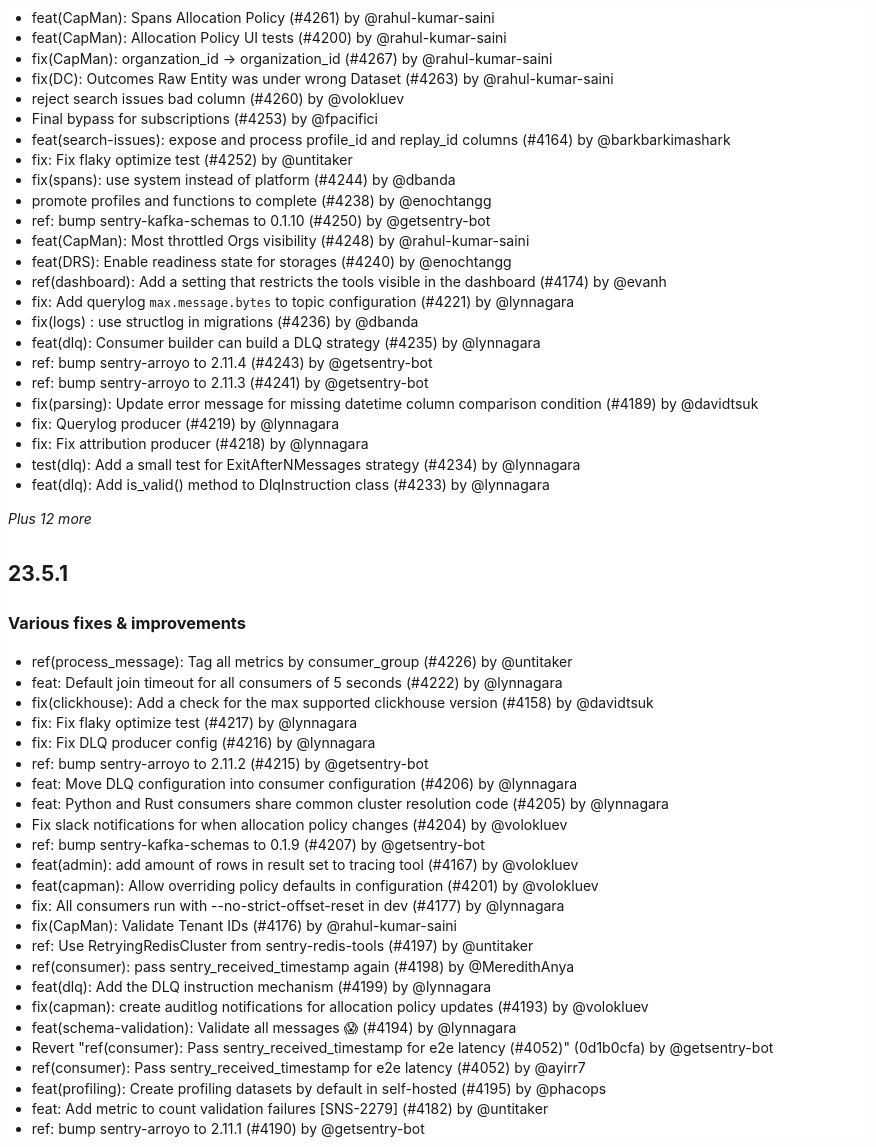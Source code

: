- feat(CapMan): Spans Allocation Policy (#4261) by @rahul-kumar-saini
- feat(CapMan): Allocation Policy UI tests (#4200) by @rahul-kumar-saini
- fix(CapMan): organzation_id -> organization_id (#4267) by @rahul-kumar-saini
- fix(DC): Outcomes Raw Entity was under wrong Dataset (#4263) by @rahul-kumar-saini
- reject search issues bad column (#4260) by @volokluev
- Final bypass for subscriptions (#4253) by @fpacifici
- feat(search-issues): expose and process profile_id and replay_id columns (#4164) by @barkbarkimashark
- fix: Fix flaky optimize test (#4252) by @untitaker
- fix(spans): use system instead of platform (#4244) by @dbanda
- promote profiles and functions to complete (#4238) by @enochtangg
- ref: bump sentry-kafka-schemas to 0.1.10 (#4250) by @getsentry-bot
- feat(CapMan): Most throttled Orgs visibility (#4248) by @rahul-kumar-saini
- feat(DRS): Enable readiness state for storages (#4240) by @enochtangg
- ref(dashboard): Add a setting that restricts the tools visible in the dashboard (#4174) by @evanh
- fix: Add querylog `max.message.bytes` to topic configuration (#4221) by @lynnagara
- fix(logs) : use structlog in migrations (#4236) by @dbanda
- feat(dlq): Consumer builder can build a DLQ strategy (#4235) by @lynnagara
- ref: bump sentry-arroyo to 2.11.4 (#4243) by @getsentry-bot
- ref: bump sentry-arroyo to 2.11.3 (#4241) by @getsentry-bot
- fix(parsing): Update error message for missing datetime column comparison condition (#4189) by @davidtsuk
- fix: Querylog producer (#4219) by @lynnagara
- fix: Fix attribution producer (#4218) by @lynnagara
- test(dlq): Add a small test for ExitAfterNMessages strategy (#4234) by @lynnagara
- feat(dlq): Add is_valid() method to DlqInstruction class (#4233) by @lynnagara

_Plus 12 more_

## 23.5.1

### Various fixes & improvements

- ref(process_message): Tag all metrics by consumer_group (#4226) by @untitaker
- feat: Default join timeout for all consumers of 5 seconds (#4222) by @lynnagara
- fix(clickhouse): Add a check for the max supported clickhouse version (#4158) by @davidtsuk
- fix: Fix flaky optimize test (#4217) by @lynnagara
- fix: Fix DLQ producer config (#4216) by @lynnagara
- ref: bump sentry-arroyo to 2.11.2 (#4215) by @getsentry-bot
- feat: Move DLQ configuration into consumer configuration (#4206) by @lynnagara
- feat: Python and Rust consumers share common cluster resolution code (#4205) by @lynnagara
- Fix slack notifications for when allocation policy changes (#4204) by @volokluev
- ref: bump sentry-kafka-schemas to 0.1.9 (#4207) by @getsentry-bot
- feat(admin): add amount of rows in result set to tracing tool (#4167) by @volokluev
- feat(capman): Allow overriding policy defaults in configuration (#4201) by @volokluev
- fix: All consumers run with --no-strict-offset-reset in dev (#4177) by @lynnagara
- fix(CapMan): Validate Tenant IDs (#4176) by @rahul-kumar-saini
- ref: Use RetryingRedisCluster from sentry-redis-tools (#4197) by @untitaker
- ref(consumer): pass sentry_received_timestamp again (#4198) by @MeredithAnya
- feat(dlq): Add the DLQ instruction mechanism (#4199) by @lynnagara
- fix(capman): create auditlog notifications for allocation policy updates (#4193) by @volokluev
- feat(schema-validation): Validate all messages 😱 (#4194) by @lynnagara
- Revert "ref(consumer): Pass sentry_received_timestamp for e2e latency  (#4052)" (0d1b0cfa) by @getsentry-bot
- ref(consumer): Pass sentry_received_timestamp for e2e latency  (#4052) by @ayirr7
- feat(profiling): Create profiling datasets by default in self-hosted (#4195) by @phacops
- feat: Add metric to count validation failures [SNS-2279] (#4182) by @untitaker
- ref: bump sentry-arroyo to 2.11.1 (#4190) by @getsentry-bot
